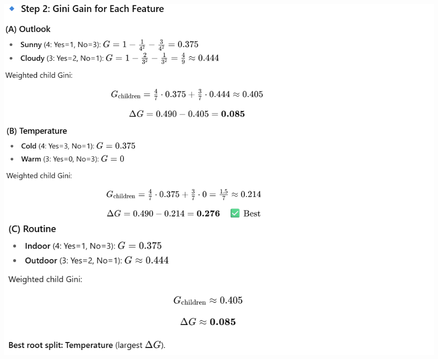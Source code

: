 <img src="https://github.com/Rafiqul-Islam12/Machine-Learning-Algorithm/blob/main/Decision%20Tree/images/img14.png" width="520">       
<img src="https://github.com/Rafiqul-Islam12/Machine-Learning-Algorithm/blob/main/Decision%20Tree/images/img15.png" width="520">       
<img src="https://github.com/Rafiqul-Islam12/Machine-Learning-Algorithm/blob/main/Decision%20Tree/images/img16.png" width="480">       